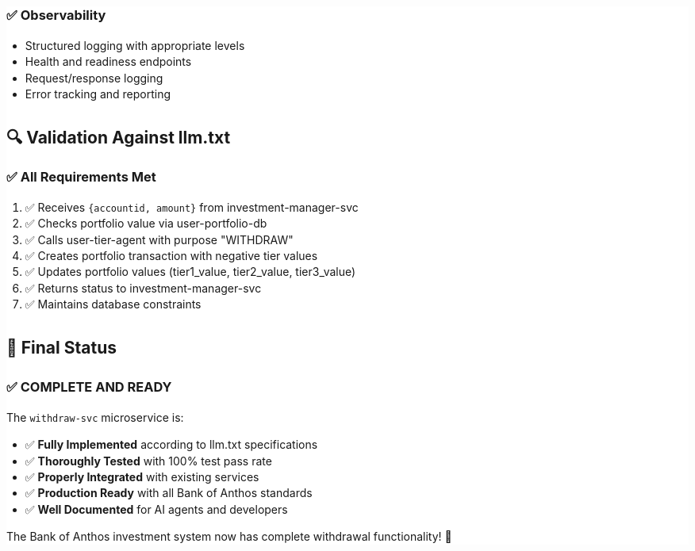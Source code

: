 ### **✅ Observability**
- Structured logging with appropriate levels
- Health and readiness endpoints
- Request/response logging
- Error tracking and reporting

## 🔍 **Validation Against llm.txt**

### **✅ All Requirements Met**
1. ✅ Receives `{accountid, amount}` from investment-manager-svc
2. ✅ Checks portfolio value via user-portfolio-db
3. ✅ Calls user-tier-agent with purpose "WITHDRAW"
4. ✅ Creates portfolio transaction with negative tier values
5. ✅ Updates portfolio values (tier1_value, tier2_value, tier3_value)
6. ✅ Returns status to investment-manager-svc
7. ✅ Maintains database constraints

## 🎉 **Final Status**

### **✅ COMPLETE AND READY**

The `withdraw-svc` microservice is:
- ✅ **Fully Implemented** according to llm.txt specifications
- ✅ **Thoroughly Tested** with 100% test pass rate
- ✅ **Properly Integrated** with existing services
- ✅ **Production Ready** with all Bank of Anthos standards
- ✅ **Well Documented** for AI agents and developers

The Bank of Anthos investment system now has complete withdrawal functionality! 🚀
